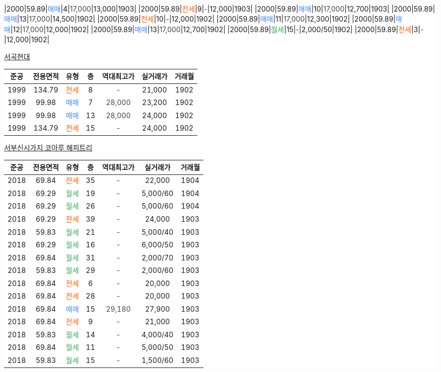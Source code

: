 |2000|59.89|<span style="color:#4285f3">매매</span>|4|<span style="color:#444444">17,000</span>|13,000|1903|
|2000|59.89|<span style="color:#ff5a00">전세</span>|9|<span style="color:#444444">-</span>|12,000|1903|
|2000|59.89|<span style="color:#4285f3">매매</span>|10|<span style="color:#444444">17,000</span>|12,700|1903|
|2000|59.89|<span style="color:#4285f3">매매</span>|13|<span style="color:#444444">17,000</span>|14,500|1902|
|2000|59.89|<span style="color:#ff5a00">전세</span>|10|<span style="color:#444444">-</span>|12,000|1902|
|2000|59.89|<span style="color:#4285f3">매매</span>|11|<span style="color:#444444">17,000</span>|12,300|1902|
|2000|59.89|<span style="color:#4285f3">매매</span>|12|<span style="color:#444444">17,000</span>|12,000|1902|
|2000|59.89|<span style="color:#4285f3">매매</span>|13|<span style="color:#444444">17,000</span>|12,700|1902|
|2000|59.89|<span style="color:#34a853">월세</span>|15|<span style="color:#444444">-</span>|2,000/50|1902|
|2000|59.89|<span style="color:#ff5a00">전세</span>|3|<span style="color:#444444">-</span>|12,000|1902|

[서곡현대](https://search.naver.com/search.naver?query=%EC%A0%84%EB%9D%BC%EB%B6%81%EB%8F%84+%EC%A0%84%EC%A3%BC%EC%8B%9C+%EC%99%84%EC%82%B0%EA%B5%AC+%ED%9A%A8%EC%9E%90%EB%8F%993%EA%B0%80+%EC%84%9C%EA%B3%A1%ED%98%84%EB%8C%80)

|준공|전용면적|유형|층|역대최고가|실거래가|거래월|
|:---:|:---:|:---:|:---:|:---:|:---:|:---:|
|1999|134.79|<span style="color:#ff5a00">전세</span>|8|<span style="color:#444444">-</span>|21,000|1902|
|1999|99.98|<span style="color:#4285f3">매매</span>|7|<span style="color:#444444">28,000</span>|23,200|1902|
|1999|99.98|<span style="color:#4285f3">매매</span>|13|<span style="color:#444444">28,000</span>|24,000|1902|
|1999|134.79|<span style="color:#ff5a00">전세</span>|15|<span style="color:#444444">-</span>|24,000|1902|

[서부신시가지 코아루 해피트리](https://search.naver.com/search.naver?query=%EC%A0%84%EB%9D%BC%EB%B6%81%EB%8F%84+%EC%A0%84%EC%A3%BC%EC%8B%9C+%EC%99%84%EC%82%B0%EA%B5%AC+%ED%9A%A8%EC%9E%90%EB%8F%993%EA%B0%80+%EC%84%9C%EB%B6%80%EC%8B%A0%EC%8B%9C%EA%B0%80%EC%A7%80+%EC%BD%94%EC%95%84%EB%A3%A8+%ED%95%B4%ED%94%BC%ED%8A%B8%EB%A6%AC)

|준공|전용면적|유형|층|역대최고가|실거래가|거래월|
|:---:|:---:|:---:|:---:|:---:|:---:|:---:|
|2018|69.84|<span style="color:#ff5a00">전세</span>|35|<span style="color:#444444">-</span>|22,000|1904|
|2018|69.29|<span style="color:#34a853">월세</span>|19|<span style="color:#444444">-</span>|5,000/60|1904|
|2018|69.29|<span style="color:#34a853">월세</span>|26|<span style="color:#444444">-</span>|5,000/60|1904|
|2018|69.29|<span style="color:#ff5a00">전세</span>|39|<span style="color:#444444">-</span>|24,000|1903|
|2018|59.83|<span style="color:#34a853">월세</span>|21|<span style="color:#444444">-</span>|5,000/40|1903|
|2018|69.29|<span style="color:#34a853">월세</span>|16|<span style="color:#444444">-</span>|6,000/50|1903|
|2018|69.84|<span style="color:#34a853">월세</span>|31|<span style="color:#444444">-</span>|2,000/70|1903|
|2018|59.83|<span style="color:#34a853">월세</span>|29|<span style="color:#444444">-</span>|2,000/60|1903|
|2018|69.84|<span style="color:#ff5a00">전세</span>|6|<span style="color:#444444">-</span>|20,000|1903|
|2018|69.84|<span style="color:#ff5a00">전세</span>|28|<span style="color:#444444">-</span>|20,000|1903|
|2018|69.84|<span style="color:#4285f3">매매</span>|15|<span style="color:#444444">29,180</span>|27,900|1903|
|2018|69.84|<span style="color:#ff5a00">전세</span>|9|<span style="color:#444444">-</span>|21,000|1903|
|2018|59.83|<span style="color:#34a853">월세</span>|14|<span style="color:#444444">-</span>|4,000/40|1903|
|2018|69.84|<span style="color:#34a853">월세</span>|11|<span style="color:#444444">-</span>|5,000/50|1903|
|2018|59.83|<span style="color:#34a853">월세</span>|15|<span style="color:#444444">-</span>|1,500/60|1903|